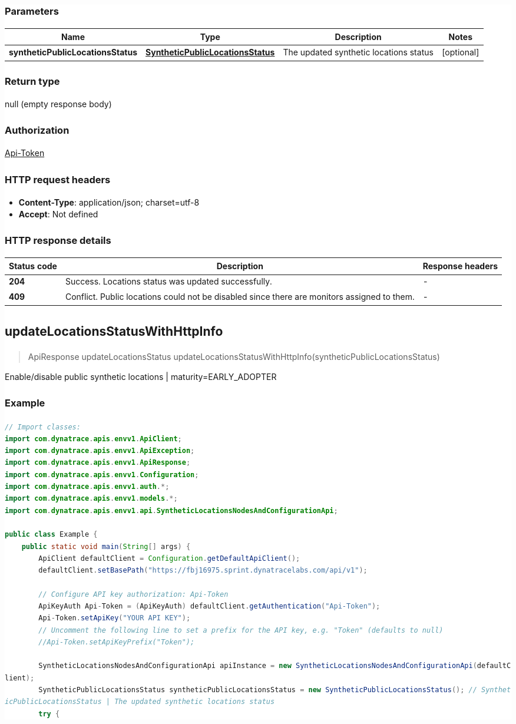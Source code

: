 ### Parameters


| Name | Type | Description  | Notes |
|------------- | ------------- | ------------- | -------------|
| **syntheticPublicLocationsStatus** | [**SyntheticPublicLocationsStatus**](SyntheticPublicLocationsStatus.md)| The updated synthetic locations status | [optional] |

### Return type


null (empty response body)

### Authorization

[Api-Token](../README.md#Api-Token)

### HTTP request headers

- **Content-Type**: application/json; charset=utf-8
- **Accept**: Not defined

### HTTP response details
| Status code | Description | Response headers |
|-------------|-------------|------------------|
| **204** | Success. Locations status was updated successfully. |  -  |
| **409** | Conflict. Public locations could not be disabled since there are monitors assigned to them. |  -  |

## updateLocationsStatusWithHttpInfo

> ApiResponse<Void> updateLocationsStatus updateLocationsStatusWithHttpInfo(syntheticPublicLocationsStatus)

Enable/disable public synthetic locations | maturity&#x3D;EARLY_ADOPTER

### Example

```java
// Import classes:
import com.dynatrace.apis.envv1.ApiClient;
import com.dynatrace.apis.envv1.ApiException;
import com.dynatrace.apis.envv1.ApiResponse;
import com.dynatrace.apis.envv1.Configuration;
import com.dynatrace.apis.envv1.auth.*;
import com.dynatrace.apis.envv1.models.*;
import com.dynatrace.apis.envv1.api.SyntheticLocationsNodesAndConfigurationApi;

public class Example {
    public static void main(String[] args) {
        ApiClient defaultClient = Configuration.getDefaultApiClient();
        defaultClient.setBasePath("https://fbj16975.sprint.dynatracelabs.com/api/v1");
        
        // Configure API key authorization: Api-Token
        ApiKeyAuth Api-Token = (ApiKeyAuth) defaultClient.getAuthentication("Api-Token");
        Api-Token.setApiKey("YOUR API KEY");
        // Uncomment the following line to set a prefix for the API key, e.g. "Token" (defaults to null)
        //Api-Token.setApiKeyPrefix("Token");

        SyntheticLocationsNodesAndConfigurationApi apiInstance = new SyntheticLocationsNodesAndConfigurationApi(defaultClient);
        SyntheticPublicLocationsStatus syntheticPublicLocationsStatus = new SyntheticPublicLocationsStatus(); // SyntheticPublicLocationsStatus | The updated synthetic locations status
        try {
```